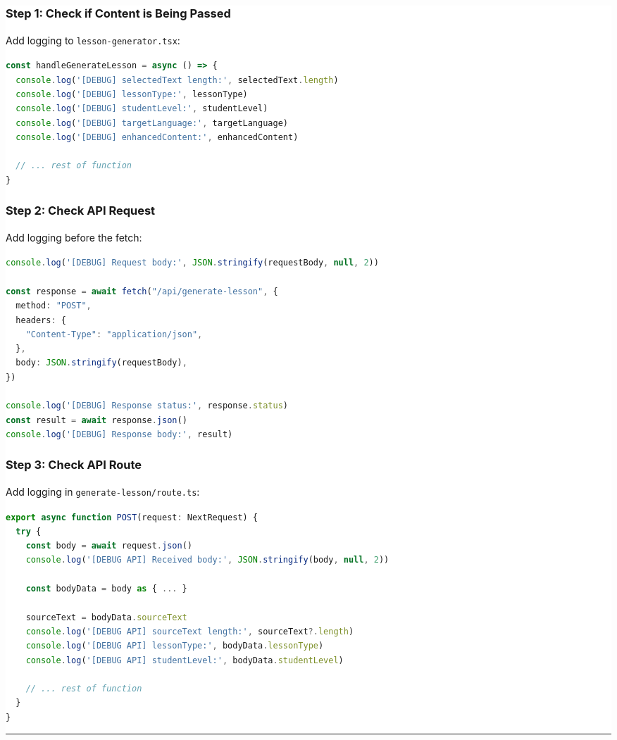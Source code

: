 ### Step 1: Check if Content is Being Passed

Add logging to `lesson-generator.tsx`:

```typescript
const handleGenerateLesson = async () => {
  console.log('[DEBUG] selectedText length:', selectedText.length)
  console.log('[DEBUG] lessonType:', lessonType)
  console.log('[DEBUG] studentLevel:', studentLevel)
  console.log('[DEBUG] targetLanguage:', targetLanguage)
  console.log('[DEBUG] enhancedContent:', enhancedContent)
  
  // ... rest of function
}
```

### Step 2: Check API Request

Add logging before the fetch:

```typescript
console.log('[DEBUG] Request body:', JSON.stringify(requestBody, null, 2))

const response = await fetch("/api/generate-lesson", {
  method: "POST",
  headers: {
    "Content-Type": "application/json",
  },
  body: JSON.stringify(requestBody),
})

console.log('[DEBUG] Response status:', response.status)
const result = await response.json()
console.log('[DEBUG] Response body:', result)
```

### Step 3: Check API Route

Add logging in `generate-lesson/route.ts`:

```typescript
export async function POST(request: NextRequest) {
  try {
    const body = await request.json()
    console.log('[DEBUG API] Received body:', JSON.stringify(body, null, 2))
    
    const bodyData = body as { ... }
    
    sourceText = bodyData.sourceText
    console.log('[DEBUG API] sourceText length:', sourceText?.length)
    console.log('[DEBUG API] lessonType:', bodyData.lessonType)
    console.log('[DEBUG API] studentLevel:', bodyData.studentLevel)
    
    // ... rest of function
  }
}
```

---